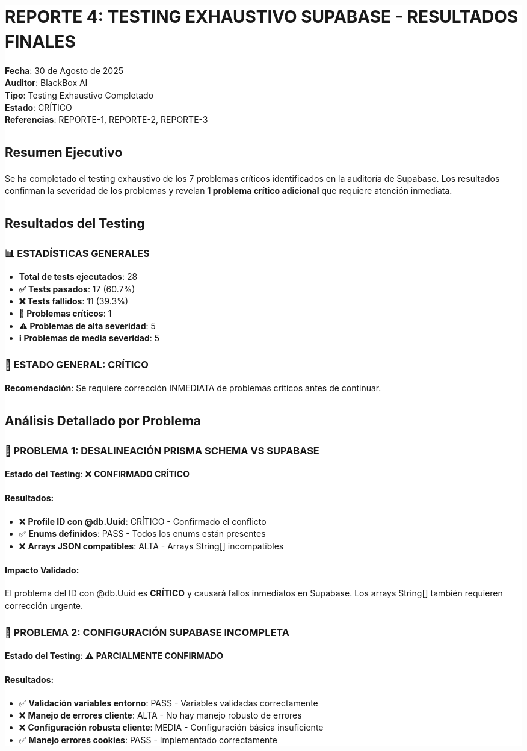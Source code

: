 # REPORTE 4: TESTING EXHAUSTIVO SUPABASE - RESULTADOS FINALES

**Fecha**: 30 de Agosto de 2025  
**Auditor**: BlackBox AI  
**Tipo**: Testing Exhaustivo Completado  
**Estado**: CRÍTICO  
**Referencias**: REPORTE-1, REPORTE-2, REPORTE-3

## Resumen Ejecutivo

Se ha completado el testing exhaustivo de los 7 problemas críticos identificados en la auditoría de Supabase. Los resultados confirman la severidad de los problemas y revelan **1 problema crítico adicional** que requiere atención inmediata.

## Resultados del Testing

### 📊 ESTADÍSTICAS GENERALES
- **Total de tests ejecutados**: 28
- **✅ Tests pasados**: 17 (60.7%)
- **❌ Tests fallidos**: 11 (39.3%)
- **🚨 Problemas críticos**: 1
- **⚠️ Problemas de alta severidad**: 5
- **ℹ️ Problemas de media severidad**: 5

### 🎯 ESTADO GENERAL: **CRÍTICO**
**Recomendación**: Se requiere corrección INMEDIATA de problemas críticos antes de continuar.

## Análisis Detallado por Problema

### 🔴 PROBLEMA 1: DESALINEACIÓN PRISMA SCHEMA VS SUPABASE
**Estado del Testing**: ❌ **CONFIRMADO CRÍTICO**

#### Resultados:
- ❌ **Profile ID con @db.Uuid**: CRÍTICO - Confirmado el conflicto
- ✅ **Enums definidos**: PASS - Todos los enums están presentes
- ❌ **Arrays JSON compatibles**: ALTA - Arrays String[] incompatibles

#### Impacto Validado:
El problema del ID con @db.Uuid es **CRÍTICO** y causará fallos inmediatos en Supabase. Los arrays String[] también requieren corrección urgente.

### 🔴 PROBLEMA 2: CONFIGURACIÓN SUPABASE INCOMPLETA
**Estado del Testing**: ⚠️ **PARCIALMENTE CONFIRMADO**

#### Resultados:
- ✅ **Validación variables entorno**: PASS - Variables validadas correctamente
- ❌ **Manejo de errores cliente**: ALTA - No hay manejo robusto de errores
- ❌ **Configuración robusta cliente**: MEDIA - Configuración básica insuficiente
- ✅ **Manejo errores cookies**: PASS - Implementado correctamente
